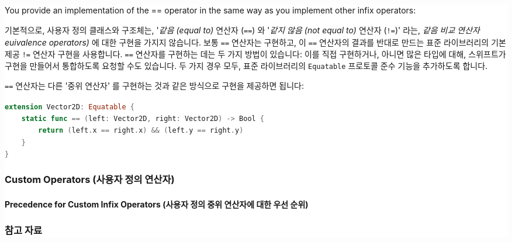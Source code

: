 You provide an implementation of the == operator in the same way as you implement other infix operators:

기본적으로, 사용자 정의 클래스와 구조체는, '_같음 (equal to)_ 연산자 (`==`) 와 '_같지 않음 (not equal to)_ 연산자 (`!=`)' 라는, _같음 비교 연산자 euivalence operators)_ 에 대한 구현을 가지지 않습니다. 보통 `==` 연산자는 구현하고, 이 `==` 연산자의 결과를 반대로 만드는 표준 라이브러리의 기본 제공 `!=` 연산자 구현을 사용합니다. `==` 연산자를 구현하는 데는 두 가지 방법이 있습니다: 이를 직접 구현하거나, 아니면 많은 타입에 대해, 스위프트가 구현을 만들어서 통합하도록 요청할 수도 있습니다. 두 가지 경우 모두, 표준 라이브러리의 `Equatable` 프로토콜 준수 기능을 추가하도록 합니다.

`==` 연산자는 다른 '중위 연산자' 를 구현하는 것과 같은 방식으로 구현을 제공하면 됩니다:

```swift
extension Vector2D: Equatable {
    static func == (left: Vector2D, right: Vector2D) -> Bool {
        return (left.x == right.x) && (left.y == right.y)
    }
}
```

### Custom Operators (사용자 정의 연산자)

#### Precedence for Custom Infix Operators (사용자 정의 중위 연산자에 대한 우선 순위)

### 참고 자료

[^Advanced-Operators]: 이 글에 대한 원문은 [Advanced Operators](https://docs.swift.org/swift-book/LanguageGuide/AdvancedOperators.html) 에서 확인할 수 있습니다.

[^bits]: '비트' 를 우리 말로 한다면 수의 '자리 (값)' 정도가 될 것 같습니다. 다만 편의를 위해서 프로그래밍에서 많이 사용하는 '비트' 라는 말을 사용하기로 하며, '자리' 라고 하는 것이 자연스러울 때는 '자리' 라고도 하겠습니다.

[^exclusive]: 'exclusive' 는 경우에 따라 '독점적인' 이라는 말이 더 어울릴 때가 있습니다. 배타적이라는 말과 독점적이라는 말 모두 혼자서 차지한다는 의미를 가지고 있습니다. 하지만, 프로그래밍 분야에서는 '배타적인' 이라는 용어가 이미 널리 사용되고 있으므로 'exclusive OR' 는 '배타적인 논리 합' 으로 옮기도록 합니다.

[^factor]: 'factor' 는 수학 용어로 '인수' 라고 하며, '정수 (integer)' 나 '정식 (equation)' 을 몇 개의 곱으로 나타냈을 때, 각 구성 요소를 일컫는 말이라고 합니다. 보통 '인수 분해 (factorization)' 라고 할 때의 '인수' 가 바로 이 'factor' 입니다. 더 자세한 정보는 위키피디아의 [Factor (mathematics)](https://en.wikipedia.org/wiki/Factor#Mathematics) 또는 [인수](https://ko.wikipedia.org/wiki/인수) 를 참고하기 바랍니다. 요즘에는 '인수' 보다 [약수](https://ko.wikipedia.org/wiki/약수) ([divisor](https://en.wikipedia.org/wiki/Divisor)) 라는 말을 더 많이 사용하는 것 같습니다.

[^CSS]: 원문에서는 'Cascading Style Sheets' 라고 풀어썼지만, 아마도 'CSS' 라는 줄임말이 더 유명할 것입니다. 이에 대해 굳이 더 알고싶은 분은 위키피디아의 [Cascading Style Sheets](https://en.wikipedia.org/wiki/Cascading_Style_Sheets) 또는 [종속형 시트](https://ko.wikipedia.org/wiki/종속형_시트) 를 참고하기 바랍니다.

[^two-s-complement]: 이런 방식으로 음수를 표현하는 것을 컴퓨터 용어로 '2의 보수 표현법' 이라고 합니다. '2의 보수 표현법' 을 사용하면 `0` 을 한 가지 방식으로 표현할 수 있고, 사칙 연산이 자연스러워 지는 등의 장점이 있습니다. 이는 본문에서도 조금 언급합니다. 더 자세한 정보는 위키피디아의 [Two's complement](https://en.wikipedia.org/wiki/Two%27s_complement) 또는 [2의 보수](https://ko.wikipedia.org/wiki/2의_보수) 를 참고하기 바랍니다.

[^arithmetic-shift]: '산술 이동 (arithmetic shift)' 에 대한 더 자세한 내용은 위키피디아의 [Arithmetic shift](https://en.wikipedia.org/wiki/Arithmetic_shift) 또는 [산술 시프트](https://ko.wikipedia.org/wiki/산술_시프트) 를 참고하기 바랍니다.

[^associativity]: 'associativity' 는 '관련성' 정도로 번역할 수도 있겠지만, 수학 용어로 '결합 법칙' 이라고 널리 쓰이고 있습니다. 이에 대한 더 자세한 내용은 위키피디아의 [Associative property](https://en.wikipedia.org/wiki/Associative_property) 또는 [결합법칙](https://ko.wikipedia.org/wiki/결합법칙) 을 참고하기 바랍니다.
